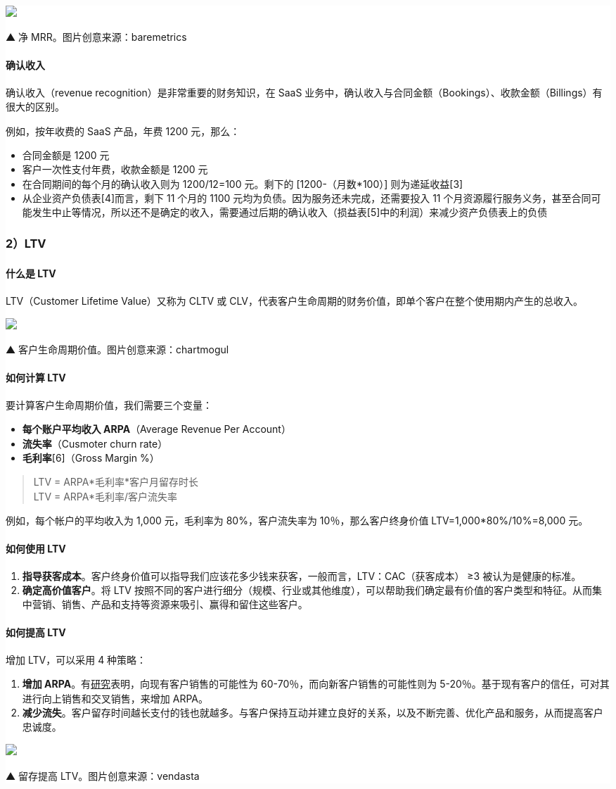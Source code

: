 ![](https://pic3.zhimg.com/v2-9eb24bebebf390c95941d5218a942026_b.jpg)

▲ 净 MRR。图片创意来源：baremetrics

#### 确认收入

确认收入（revenue recognition）是非常重要的财务知识，在 SaaS 业务中，确认收入与合同金额（Bookings）、收款金额（Billings）有很大的区别。

例如，按年收费的 SaaS 产品，年费 1200 元，那么：

-   合同金额是 1200 元
-   客户一次性支付年费，收款金额是 1200 元
-   在合同期间的每个月的确认收入则为 1200/12=100 元。剩下的 \[1200-（月数\*100）\] 则为递延收益\[3\]
-   从企业资产负债表\[4\]而言，剩下 11 个月的 1100 元均为负债。因为服务还未完成，还需要投入 11 个月资源履行服务义务，甚至合同可能发生中止等情况，所以还不是确定的收入，需要通过后期的确认收入（损益表\[5\]中的利润）来减少资产负债表上的负债

### 2）LTV

#### 什么是 LTV

LTV（Customer Lifetime Value）又称为 CLTV 或 CLV，代表客户生命周期的财务价值，即单个客户在整个使用期内产生的总收入。

![](https://pic4.zhimg.com/v2-94e269b5673ba586a8eb94e16d44f727_b.jpg)

▲ 客户生命周期价值。图片创意来源：chartmogul

#### 如何计算 LTV

要计算客户生命周期价值，我们需要三个变量：

-   **每个账户平均收入 ARPA**（Average Revenue Per Account）
-   **流失率**（Cusmoter churn rate）
-   **毛利率**\[6\]（Gross Margin %）

> LTV = ARPA\*毛利率\*客户月留存时长  
> LTV = ARPA\*毛利率/客户流失率

例如，每个帐户的平均收入为 1,000 元，毛利率为 80%，客户流失率为 10％，那么客户终身价值 LTV=1,000\*80%/10%=8,000 元。

#### 如何使用 LTV

1.  **指导获客成本**。客户终身价值可以指导我们应该花多少钱来获客，一般而言，LTV：CAC（获客成本） ≥3 被认为是健康的标准。
2.  **确定高价值客户**。将 LTV 按照不同的客户进行细分（规模、行业或其他维度），可以帮助我们确定最有价值的客户类型和特征。从而集中营销、销售、产品和支持等资源来吸引、赢得和留住这些客户。

#### 如何提高 LTV

增加 LTV，可以采用 4 种策略：

1.  **增加 ARPA**。有[研究](https://link.zhihu.com/?target=https%3A//www.forbes.com/sites/patrickhull/2013/12/06/tools-for-entrepreneurs-to-retain-clients/%23203209272443)表明，向现有客户销售的可能性为 60-70％，而向新客户销售的可能性则为 5-20％。基于现有客户的信任，可对其进行向上销售和交叉销售，来增加 ARPA。
2.  **减少流失**。客户留存时间越长支付的钱也就越多。与客户保持互动并建立良好的关系，以及不断完善、优化产品和服务，从而提高客户忠诚度。

![](https://pic1.zhimg.com/v2-3cd27e6ec84d7cd93f75d6a96f66a058_b.png)

▲ 留存提高 LTV。图片创意来源：vendasta
